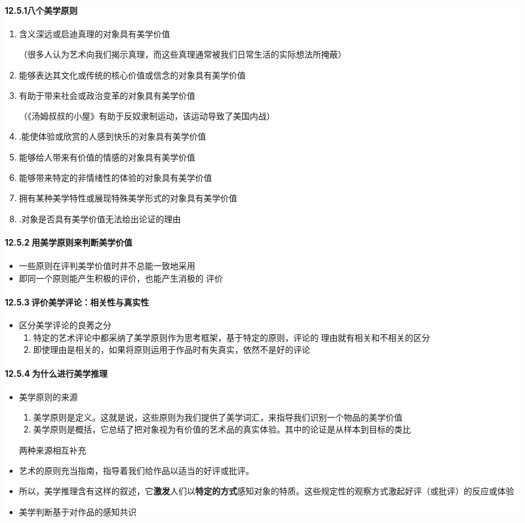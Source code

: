#### 12.5.1八个美学原则

1. 含义深远或启迪真理的对象具有美学价值

   （很多人认为艺术向我们揭示真理，而这些真理通常被我们日常生活的实际想法所掩蔽）

2. 能够表达其文化或传统的核心价值或信念的对象具有美学价值

3. 有助于带来社会或政治变革的对象具有美学价值

   （《汤姆叔叔的小屋》有助于反奴隶制运动，该运动导致了美国内战）

4. .能使体验或欣赏的人感到快乐的对象具有美学价值

5. 能够给人带来有价值的情感的对象具有美学价值

6. 能够带来特定的非情绪性的体验的对象具有美学价值

7. 拥有某种美学特性或展现特殊美学形式的对象具有美学价值

8. .对象是否具有美学价值无法给出论证的理由

#### 12.5.2 用美学原则来判断美学价值

- 一些原则在评判美学价值时并不总能一致地采用
- 即同一个原则能产生积极的评价，也能产生消极的
  评价

#### 12.5.3 评价美学评论：相关性与真实性

- 区分美学评论的良莠之分
  1. 特定的艺术评论中都采纳了美学原则作为思考框架，基于特定的原则，评论的
     理由就有相关和不相关的区分
  2. 即使理由是相关的，如果将原则运用于作品时有失真实，依然不是好的评论

#### 12.5.4 为什么进行美学推理

- 美学原则的来源
  1. 美学原则是定义。这就是说，这些原则为我们提供了美学词汇，来指导我们识别一个物品的美学价值
  2. 美学原则是概括，它总结了把对象视为有价值的艺术品的真实体验。其中的论证是从样本到目标的类比

  两种来源相互补充

- 艺术的原则充当指南，指导着我们给作品以适当的好评或批评。

- 所以，美学推理含有这样的叙述，它**激发**人们以**特定的方式**感知对象的特质。这些规定性的观察方式激起好评（或批评）的反应或体验

- 美学判断基于对作品的感知共识


